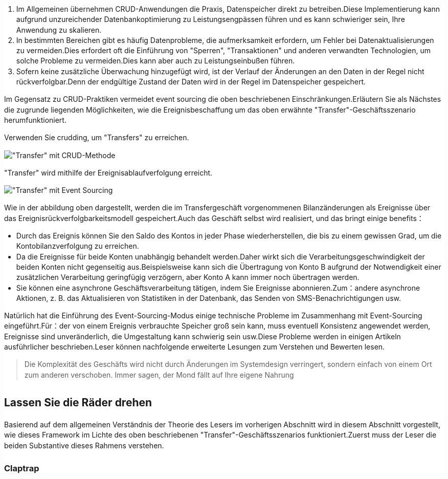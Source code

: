 1. Im Allgemeinen übernehmen CRUD-Anwendungen die Praxis, Datenspeicher direkt zu betreiben.Diese Implementierung kann aufgrund unzureichender Datenbankoptimierung zu Leistungsengpässen führen und es kann schwieriger sein, Ihre Anwendung zu skalieren.
2. In bestimmten Bereichen gibt es häufig Datenprobleme, die aufmerksamkeit erfordern, um Fehler bei Datenaktualisierungen zu vermeiden.Dies erfordert oft die Einführung von "Sperren", "Transaktionen" und anderen verwandten Technologien, um solche Probleme zu vermeiden.Dies kann aber auch zu Leistungseinbußen führen.
3. Sofern keine zusätzliche Überwachung hinzugefügt wird, ist der Verlauf der Änderungen an den Daten in der Regel nicht rückverfolgbar.Denn der endgültige Zustand der Daten wird in der Regel im Datenspeicher gespeichert.

Im Gegensatz zu CRUD-Praktiken vermeidet event sourcing die oben beschriebenen Einschränkungen.Erläutern Sie als Nächstes die zugrunde liegenden Möglichkeiten, wie die Ereignisbeschaffung um das oben erwähnte "Transfer"-Geschäftsszenario herumfunktioniert.

Verwenden Sie crudding, um "Transfers" zu erreichen.

!["Transfer" mit CRUD-Methode](/images/20190226-006.gif)

"Transfer" wird mithilfe der Ereignisablaufverfolgung erreicht.

!["Transfer" mit Event Sourcing](/images/20190227-001.gif)

Wie in der abbildung oben dargestellt, werden die im Transfergeschäft vorgenommenen Bilanzänderungen als Ereignisse über das Ereignisrückverfolgbarkeitsmodell gespeichert.Auch das Geschäft selbst wird realisiert, und das bringt einige benefits：

- Durch das Ereignis können Sie den Saldo des Kontos in jeder Phase wiederherstellen, die bis zu einem gewissen Grad, um die Kontobilanzverfolgung zu erreichen.
- Da die Ereignisse für beide Konten unabhängig behandelt werden.Daher wirkt sich die Verarbeitungsgeschwindigkeit der beiden Konten nicht gegenseitig aus.Beispielsweise kann sich die Übertragung von Konto B aufgrund der Notwendigkeit einer zusätzlichen Verarbeitung geringfügig verzögern, aber Konto A kann immer noch übertragen werden.
- Sie können eine asynchrone Geschäftsverarbeitung tätigen, indem Sie Ereignisse abonnieren.Zum：andere asynchrone Aktionen, z. B. das Aktualisieren von Statistiken in der Datenbank, das Senden von SMS-Benachrichtigungen usw.

Natürlich hat die Einführung des Event-Sourcing-Modus einige technische Probleme im Zusammenhang mit Event-Sourcing eingeführt.Für：der von einem Ereignis verbrauchte Speicher groß sein kann, muss eventuell Konsistenz angewendet werden, Ereignisse sind unveränderlich, die Umgestaltung kann schwierig sein usw.Diese Probleme werden in einigen Artikeln ausführlicher beschrieben.Leser können nachfolgende erweiterte Lesungen zum Verstehen und Bewerten lesen.

> Die Komplexität des Geschäfts wird nicht durch Änderungen im Systemdesign verringert, sondern einfach von einem Ort zum anderen verschoben. Immer sagen, der Mond fällt auf Ihre eigene Nahrung

## Lassen Sie die Räder drehen

Basierend auf dem allgemeinen Verständnis der Theorie des Lesers im vorherigen Abschnitt wird in diesem Abschnitt vorgestellt, wie dieses Framework im Lichte des oben beschriebenen "Transfer"-Geschäftsszenarios funktioniert.Zuerst muss der Leser die beiden Substantive dieses Rahmens verstehen.

### Claptrap
